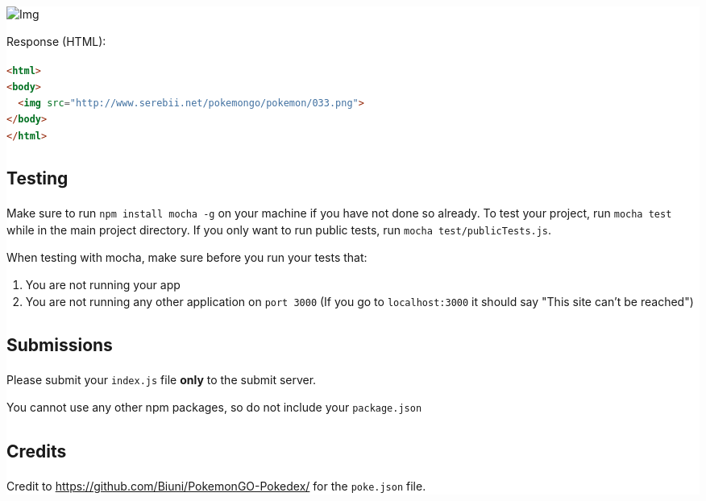   ![Img](http://i.imgur.com/W24vqds.png)

  Response (HTML):

  ```html
  <html>
  <body>
    <img src="http://www.serebii.net/pokemongo/pokemon/033.png">
  </body>
  </html>
  ```

## Testing

Make sure to run `npm install mocha -g` on your machine if you have not done so already. To test your project, run `mocha test` while in the main project directory. If you only want to run public tests, run `mocha test/publicTests.js`.

When testing with mocha, make sure before you run your tests that:
1. You are not running your app 
2. You are not running any other application on `port 3000` (If you go to `localhost:3000` it should say "This site can’t be reached")

## Submissions

Please submit your `index.js` file **only** to the submit server.

You cannot use any other npm packages, so do not include your `package.json`

## Credits

Credit to https://github.com/Biuni/PokemonGO-Pokedex/ for the `poke.json` file. 
